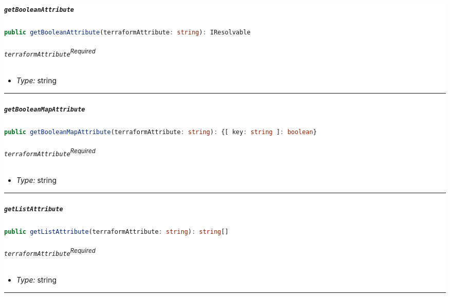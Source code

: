 ##### `getBooleanAttribute` <a name="getBooleanAttribute" id="@cdktf/aws-cdk.dataAwsServerlessapplicationrepositoryApplication.DataAwsServerlessapplicationrepositoryApplication.getBooleanAttribute"></a>

```typescript
public getBooleanAttribute(terraformAttribute: string): IResolvable
```

###### `terraformAttribute`<sup>Required</sup> <a name="terraformAttribute" id="@cdktf/aws-cdk.dataAwsServerlessapplicationrepositoryApplication.DataAwsServerlessapplicationrepositoryApplication.getBooleanAttribute.parameter.terraformAttribute"></a>

- *Type:* string

---

##### `getBooleanMapAttribute` <a name="getBooleanMapAttribute" id="@cdktf/aws-cdk.dataAwsServerlessapplicationrepositoryApplication.DataAwsServerlessapplicationrepositoryApplication.getBooleanMapAttribute"></a>

```typescript
public getBooleanMapAttribute(terraformAttribute: string): {[ key: string ]: boolean}
```

###### `terraformAttribute`<sup>Required</sup> <a name="terraformAttribute" id="@cdktf/aws-cdk.dataAwsServerlessapplicationrepositoryApplication.DataAwsServerlessapplicationrepositoryApplication.getBooleanMapAttribute.parameter.terraformAttribute"></a>

- *Type:* string

---

##### `getListAttribute` <a name="getListAttribute" id="@cdktf/aws-cdk.dataAwsServerlessapplicationrepositoryApplication.DataAwsServerlessapplicationrepositoryApplication.getListAttribute"></a>

```typescript
public getListAttribute(terraformAttribute: string): string[]
```

###### `terraformAttribute`<sup>Required</sup> <a name="terraformAttribute" id="@cdktf/aws-cdk.dataAwsServerlessapplicationrepositoryApplication.DataAwsServerlessapplicationrepositoryApplication.getListAttribute.parameter.terraformAttribute"></a>

- *Type:* string

---
